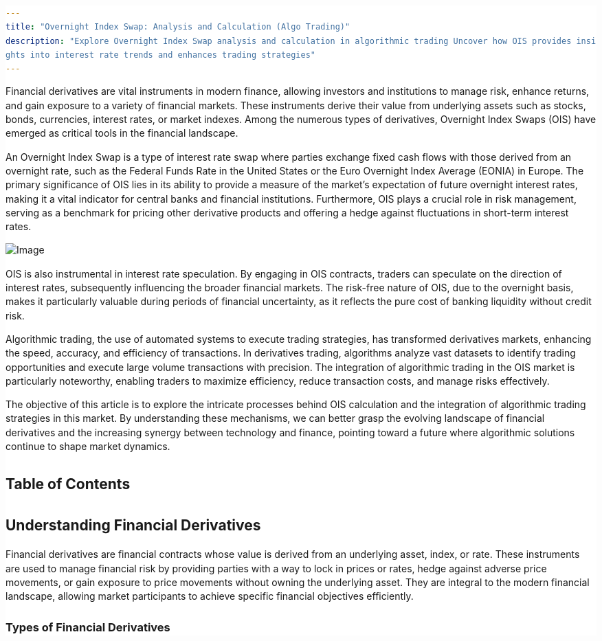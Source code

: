 ```yaml
---
title: "Overnight Index Swap: Analysis and Calculation (Algo Trading)"
description: "Explore Overnight Index Swap analysis and calculation in algorithmic trading Uncover how OIS provides insights into interest rate trends and enhances trading strategies"
---
```


Financial derivatives are vital instruments in modern finance, allowing investors and institutions to manage risk, enhance returns, and gain exposure to a variety of financial markets. These instruments derive their value from underlying assets such as stocks, bonds, currencies, interest rates, or market indexes. Among the numerous types of derivatives, Overnight Index Swaps (OIS) have emerged as critical tools in the financial landscape.

An Overnight Index Swap is a type of interest rate swap where parties exchange fixed cash flows with those derived from an overnight rate, such as the Federal Funds Rate in the United States or the Euro Overnight Index Average (EONIA) in Europe. The primary significance of OIS lies in its ability to provide a measure of the market’s expectation of future overnight interest rates, making it a vital indicator for central banks and financial institutions. Furthermore, OIS plays a crucial role in risk management, serving as a benchmark for pricing other derivative products and offering a hedge against fluctuations in short-term interest rates.

![Image](images/1.jpeg)

OIS is also instrumental in interest rate speculation. By engaging in OIS contracts, traders can speculate on the direction of interest rates, subsequently influencing the broader financial markets. The risk-free nature of OIS, due to the overnight basis, makes it particularly valuable during periods of financial uncertainty, as it reflects the pure cost of banking liquidity without credit risk.

Algorithmic trading, the use of automated systems to execute trading strategies, has transformed derivatives markets, enhancing the speed, accuracy, and efficiency of transactions. In derivatives trading, algorithms analyze vast datasets to identify trading opportunities and execute large volume transactions with precision. The integration of algorithmic trading in the OIS market is particularly noteworthy, enabling traders to maximize efficiency, reduce transaction costs, and manage risks effectively.

The objective of this article is to explore the intricate processes behind OIS calculation and the integration of algorithmic trading strategies in this market. By understanding these mechanisms, we can better grasp the evolving landscape of financial derivatives and the increasing synergy between technology and finance, pointing toward a future where algorithmic solutions continue to shape market dynamics.

## Table of Contents

## Understanding Financial Derivatives

Financial derivatives are financial contracts whose value is derived from an underlying asset, index, or rate. These instruments are used to manage financial risk by providing parties with a way to lock in prices or rates, hedge against adverse price movements, or gain exposure to price movements without owning the underlying asset. They are integral to the modern financial landscape, allowing market participants to achieve specific financial objectives efficiently.

### Types of Financial Derivatives
